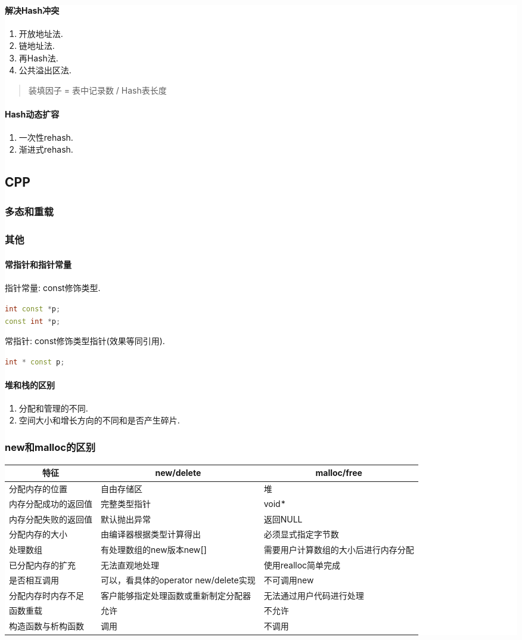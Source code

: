 #### 解决Hash冲突

1. 开放地址法.
2. 链地址法.
3. 再Hash法.
4. 公共溢出区法.

> 装填因子 = 表中记录数 / Hash表长度

#### Hash动态扩容

1. 一次性rehash.
2. 渐进式rehash.

## CPP

### 多态和重载

### 其他

#### 常指针和指针常量

指针常量: const修饰类型.

```cpp
int const *p;
const int *p;
```

常指针: const修饰类型指针(效果等同引用).

```cpp
int * const p;
```

#### 堆和栈的区别

1. 分配和管理的不同.
2. 空间大小和增长方向的不同和是否产生碎片.

### new和malloc的区别

|特征|new/delete|malloc/free|
|--|--|--|
|分配内存的位置|自由存储区|堆|
|内存分配成功的返回值|完整类型指针|void*|
|内存分配失败的返回值|默认抛出异常|返回NULL|
|分配内存的大小|由编译器根据类型计算得出|必须显式指定字节数|
|处理数组|有处理数组的new版本new[]|需要用户计算数组的大小后进行内存分配|
|已分配内存的扩充|无法直观地处理|使用realloc简单完成|
|是否相互调用|可以，看具体的operator new/delete实现|不可调用new|
|分配内存时内存不足|客户能够指定处理函数或重新制定分配器|无法通过用户代码进行处理|
|函数重载|允许|不允许|
|构造函数与析构函数|调用|不调用|
